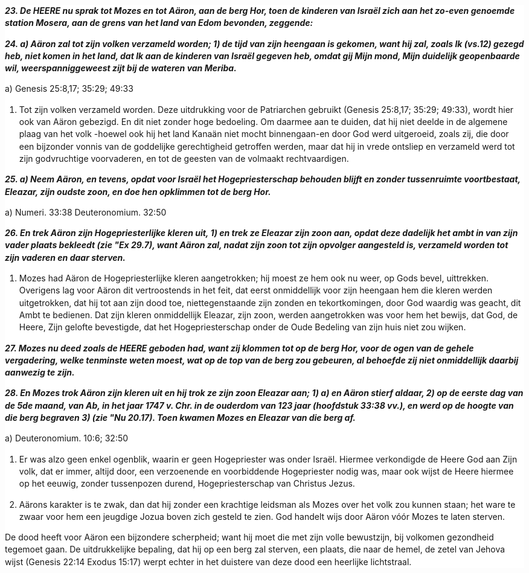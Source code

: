 ***23. De HEERE nu sprak tot Mozes en tot Aäron, aan de berg Hor, toen de kinderen van Israël zich aan het zo-even genoemde station Mosera, aan de grens van het land van Edom bevonden, zeggende:***

***24. a) Aäron zal tot zijn volken verzameld worden; 1) de tijd van zijn heengaan is gekomen, want hij zal, zoals Ik (vs.12) gezegd heb, niet komen in het land, dat Ik aan de kinderen van Israël	gegeven	heb,	omdat	gij	Mijn	mond,	Mijn	duidelijk	geopenbaarde	wil, weerspanniggeweest zijt bij de wateren van Meriba.***

a) Genesis 25:8,17; 35:29; 49:33

1) Tot zijn volken verzameld worden. Deze uitdrukking voor de Patriarchen gebruikt (Genesis 25:8,17; 35:29; 49:33), wordt hier ook van Aäron gebezigd. En dit niet zonder hoge bedoeling. Om daarmee aan te duiden, dat hij niet deelde in de algemene plaag van het volk -hoewel ook hij het land Kanaän niet mocht binnengaan-en door God werd uitgeroeid, zoals zij, die door een bijzonder vonnis van de goddelijke gerechtigheid getroffen werden, maar dat hij in vrede ontsliep en verzameld werd tot zijn godvruchtige voorvaderen, en tot de geesten van de volmaakt rechtvaardigen.

***25. a) Neem Aäron, en tevens, opdat voor Israël het Hogepriesterschap behouden blijft en zonder tussenruimte voortbestaat, Eleazar, zijn oudste zoon, en doe hen opklimmen tot de berg Hor.***

a) Numeri. 33:38 Deuteronomium. 32:50

***26. En trek Aäron zijn Hogepriesterlijke kleren uit, 1) en trek ze Eleazar zijn zoon aan, opdat deze dadelijk het ambt in van zijn vader plaats bekleedt (zie "Ex 29.7), want Aäron zal, nadat zijn zoon tot zijn opvolger aangesteld is, verzameld worden tot zijn vaderen en daar sterven.***

1) Mozes had Aäron de Hogepriesterlijke kleren aangetrokken; hij moest ze hem ook nu weer, op Gods bevel, uittrekken. Overigens lag voor Aäron dit vertroostends in het feit, dat eerst onmiddellijk voor zijn heengaan hem die kleren werden uitgetrokken, dat hij tot aan zijn dood toe, niettegenstaande zijn zonden en tekortkomingen, door God waardig was geacht, dit Ambt te bedienen. Dat zijn kleren onmiddellijk Eleazar, zijn zoon, werden aangetrokken was voor hem het bewijs, dat God, de Heere, Zijn gelofte bevestigde, dat het Hogepriesterschap onder de Oude Bedeling van zijn huis niet zou wijken.

***27. Mozes nu deed zoals de HEERE geboden had, want zij klommen tot op de berg Hor, voor de ogen van de gehele vergadering, welke tenminste weten moest, wat op de top van de berg zou gebeuren, al behoefde zij niet onmiddellijk daarbij aanwezig te zijn.***

***28. En Mozes trok Aäron zijn kleren uit en hij trok ze zijn zoon Eleazar aan; 1) a) en Aäron stierf aldaar, 2) op de eerste dag van de 5de maand, van Ab, in het jaar 1747 v. Chr. in de ouderdom van 123 jaar (hoofdstuk 33:38 vv.), en werd op de hoogte van die berg begraven
3) (zie "Nu 20.17). Toen kwamen Mozes en Eleazar van die berg af.***

a) Deuteronomium. 10:6; 32:50

1) Er was alzo geen enkel ogenblik, waarin er geen Hogepriester was onder Israël. Hiermee verkondigde de Heere God aan Zijn volk, dat er immer, altijd door, een verzoenende en voorbiddende Hogepriester nodig was, maar ook wijst de Heere hiermee op het eeuwig, zonder tussenpozen durend, Hogepriesterschap van Christus Jezus.

2) Aärons karakter is te zwak, dan dat hij zonder een krachtige leidsman als Mozes over het volk zou kunnen staan; het ware te zwaar voor hem een jeugdige Jozua boven zich gesteld te zien. God handelt wijs door Aäron vóór Mozes te laten sterven.

De dood heeft voor Aäron een bijzondere scherpheid; want hij moet die met zijn volle bewustzijn, bij volkomen gezondheid tegemoet gaan. De uitdrukkelijke bepaling, dat hij op een berg zal sterven, een plaats, die naar de hemel, de zetel van Jehova wijst (Genesis 22:14 Exodus 15:17) werpt echter in het duistere van deze dood een heerlijke lichtstraal.

